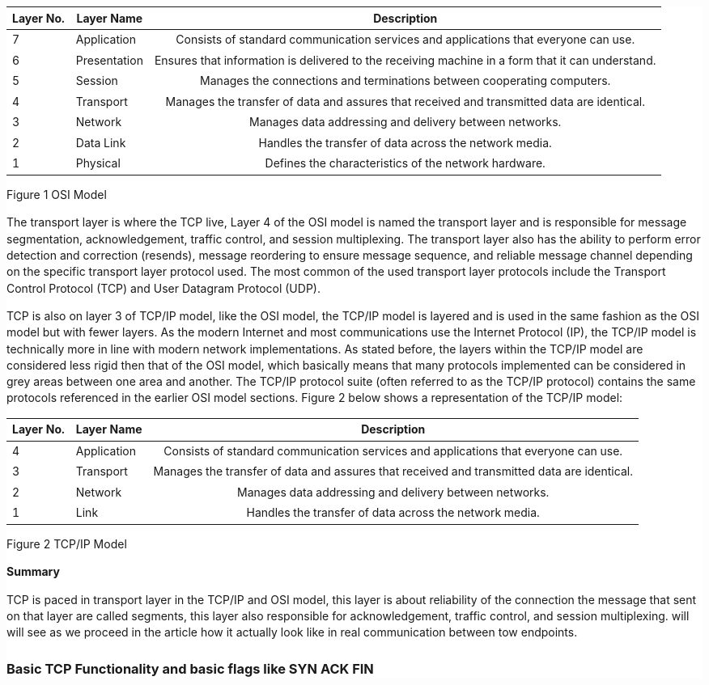 | Layer No.| Layer Name    |  Description  |
|----------|-------------|:------:|
| 7 |  Application | Consists of standard communication services and applications that everyone can use.  |
| 6 |    Presentation   |   Ensures that information is delivered to the receiving machine in a form that it can understand.  |
| 5 | Session |    Manages the connections and terminations between cooperating computers.  |
| 4 | Transport | Manages the transfer of data and assures that received and transmitted data are identical.  |
| 3 | Network | Manages data addressing and delivery between networks.   |
| 2 | Data Link | Handles the transfer of data across the network media. |
| 1 | Physical | Defines the characteristics of the network hardware.  |

Figure 1 OSI Model

The transport layer is where the TCP live, Layer 4 of the OSI model is named the transport layer and is responsible for message segmentation, acknowledgement, traffic control, and session multiplexing. The transport layer also has the ability to perform error detection and correction (resends), message reordering to ensure message sequence, and reliable message channel depending on the specific transport layer protocol used. The most common of the used transport layer protocols include the Transport Control Protocol (TCP) and User Datagram Protocol (UDP).

TCP is also on layer 3 of TCP/IP model, like the OSI model, the TCP/IP model is layered and is used in the same fashion as the OSI model but with fewer layers. As the modern Internet and most communications use the Internet Protocol (IP), the TCP/IP model is technically more in line with modern network implementations. As stated before, the layers within the TCP/IP model are considered less rigid then that of the OSI model, which basically means that many protocols implemented can be considered in grey areas between one area and another. The TCP/IP protocol suite (often referred to as the TCP/IP protocol) contains the same protocols referenced in the earlier OSI model sections. Figure
2 below shows a representation of the TCP/IP model:

| Layer No.| Layer Name    |  Description  |
|----------|-------------|:------:|
| 4        | Application | Consists of standard communication services and applications that everyone can use.  |
| 3        | Transport   | Manages the transfer of data and assures that received and transmitted data are identical.  |
| 2        | Network     | Manages data addressing and delivery between networks.   |
| 1        | Link        | Handles the transfer of data across the network media. |

Figure 2 TCP/IP Model


**Summary**

TCP is paced in transport layer in the TCP/IP and OSI model, this layer is about reliability of the connection the message that sent on that layer are called segments, this layer also responsible for acknowledgement, traffic control, and session multiplexing. will will see as we proceed in the article how it actually look like in real communication between tow endpoints.



### Basic TCP Functionality and basic flags like SYN ACK FIN
